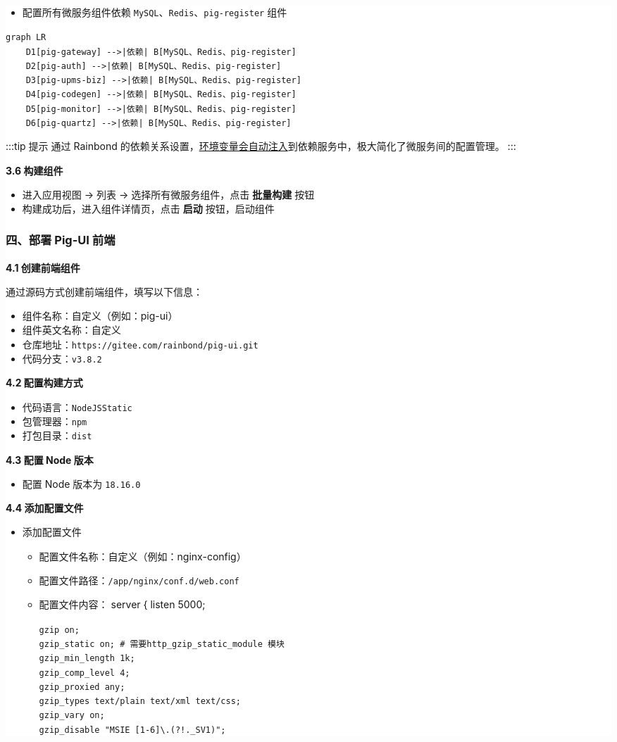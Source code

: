 - 配置所有微服务组件依赖 `MySQL`、`Redis`、`pig-register` 组件

```mermaid
graph LR
    D1[pig-gateway] -->|依赖| B[MySQL、Redis、pig-register]
    D2[pig-auth] -->|依赖| B[MySQL、Redis、pig-register]
    D3[pig-upms-biz] -->|依赖| B[MySQL、Redis、pig-register]
    D4[pig-codegen] -->|依赖| B[MySQL、Redis、pig-register]
    D5[pig-monitor] -->|依赖| B[MySQL、Redis、pig-register]
    D6[pig-quartz] -->|依赖| B[MySQL、Redis、pig-register]
```

:::tip 提示
通过 Rainbond 的依赖关系设置，[环境变量会自动注入](../app-ops/dependon.md)到依赖服务中，极大简化了微服务间的配置管理。
:::

**3.6 构建组件**

- 进入应用视图 → 列表 → 选择所有微服务组件，点击 **批量构建** 按钮
- 构建成功后，进入组件详情页，点击 **启动** 按钮，启动组件

### 四、部署 Pig-UI 前端

**4.1 创建前端组件**

通过源码方式创建前端组件，填写以下信息：

- 组件名称：自定义（例如：pig-ui）
- 组件英文名称：自定义
- 仓库地址：`https://gitee.com/rainbond/pig-ui.git`
- 代码分支：`v3.8.2`

**4.2 配置构建方式**

- 代码语言：`NodeJSStatic`
- 包管理器：`npm`
- 打包目录：`dist`

**4.3 配置 Node 版本**

- 配置 Node 版本为 `18.16.0`

**4.4 添加配置文件**

- 添加配置文件
  - 配置文件名称：自定义（例如：nginx-config）
  - 配置文件路径：`/app/nginx/conf.d/web.conf`
  - 配置文件内容：
    server {
        listen 5000;
    
        gzip on;
        gzip_static on; # 需要http_gzip_static_module 模块
        gzip_min_length 1k;
        gzip_comp_level 4;
        gzip_proxied any;
        gzip_types text/plain text/xml text/css;
        gzip_vary on;
        gzip_disable "MSIE [1-6]\.(?!._SV1)";
    